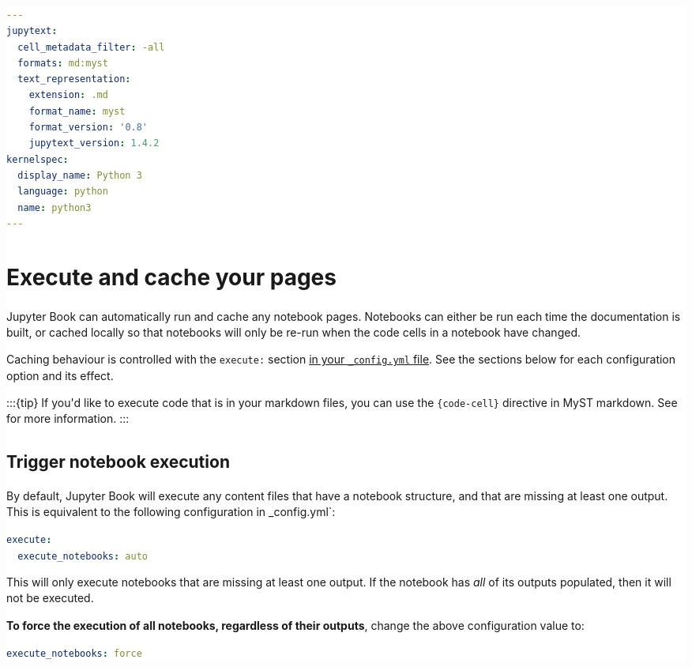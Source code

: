```yaml
---
jupytext:
  cell_metadata_filter: -all
  formats: md:myst
  text_representation:
    extension: .md
    format_name: myst
    format_version: '0.8'
    jupytext_version: 1.4.2
kernelspec:
  display_name: Python 3
  language: python
  name: python3
---
```


# Execute and cache your pages

Jupyter Book can automatically run and cache any notebook pages.
Notebooks can either be run each time the documentation is built,
or cached locally so that notebooks will only be re-run when the code cells in a notebook have changed.

Caching behaviour is controlled with the `execute:` section [in your `_config.yml` file](../customize/config.md). See
the sections below for each configuration option and its effect.

:::{tip}
If you'd like to execute code that is in your markdown files,
you can use the `{code-cell}` directive in MyST markdown.
See [](../file-types/myst-notebooks.md) for more information.
:::

## Trigger notebook execution

By default, Jupyter Book will execute any content files that have a notebook structure,
and that are missing at least one output. This is equivalent to the following configuration in _config.yml`:

```yaml
execute:
  execute_notebooks: auto
```

This will only execute notebooks that are missing at least one output.
If the notebook has *all* of its outputs populated, then it will not be executed.

**To force the execution of all notebooks, regardless of their outputs**, change the
above configuration value to:

```yaml
execute_notebooks: force
```
